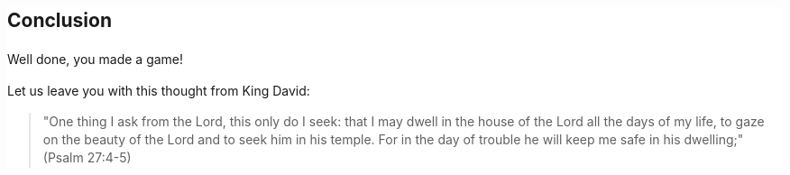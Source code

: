 ## Conclusion

Well done, you made a game!

Let us leave you with this thought from King David:

> "One thing I ask from the Lord,
>    this only do I seek:
> that I may dwell in the house of the Lord
>     all the days of my life,
> to gaze on the beauty of the Lord
>    and to seek him in his temple.
> For in the day of trouble
>    he will keep me safe in his dwelling;" (Psalm 27:4-5)
